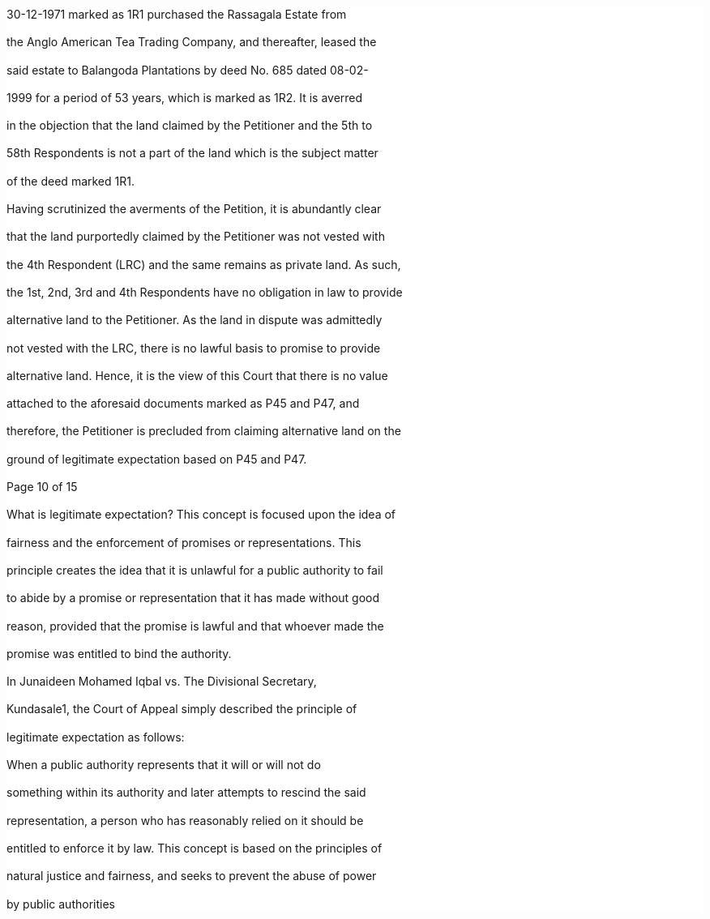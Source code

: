 30-12-1971 marked as 1R1 purchased the Rassagala Estate from

the Anglo American Tea Trading Company, and thereafter, leased the

said estate to Balangoda Plantations by deed No. 685 dated 08-02-

1999 for a period of 53 years, which is marked as 1R2. It is averred

in the objection that the land claimed by the Petitioner and the 5th to

58th Respondents is not a part of the land which is the subject matter

of the deed marked 1R1.

Having scrutinized the averments of the Petition, it is abundantly clear

that the land purportedly claimed by the Petitioner was not vested with

the 4th Respondent (LRC) and the same remains as private land. As such,

the 1st, 2nd, 3rd and 4th Respondents have no obligation in law to provide

alternative land to the Petitioner. As the land in dispute was admittedly

not vested with the LRC, there is no lawful basis to promise to provide

alternative land. Hence, it is the view of this Court that there is no value

attached to the aforesaid documents marked as P45 and P47, and

therefore, the Petitioner is precluded from claiming alternative land on the

ground of legitimate expectation based on P45 and P47.

Page 10 of 15

What is legitimate expectation? This concept is focused upon the idea of

fairness and the enforcement of promises or representations. This

principle creates the idea that it is unlawful for a public authority to fail

to abide by a promise or representation that it has made without good

reason, provided that the promise is lawful and that whoever made the

promise was entitled to bind the authority.

In Junaideen Mohamed Iqbal vs. The Divisional Secretary,

Kundasale1, the Court of Appeal simply described the principle of

legitimate expectation as follows:

When a public authority represents that it will or will not do

something within its authority and later attempts to rescind the said

representation, a person who has reasonably relied on it should be

entitled to enforce it by law. This concept is based on the principles of

natural justice and fairness, and seeks to prevent the abuse of power

by public authorities
